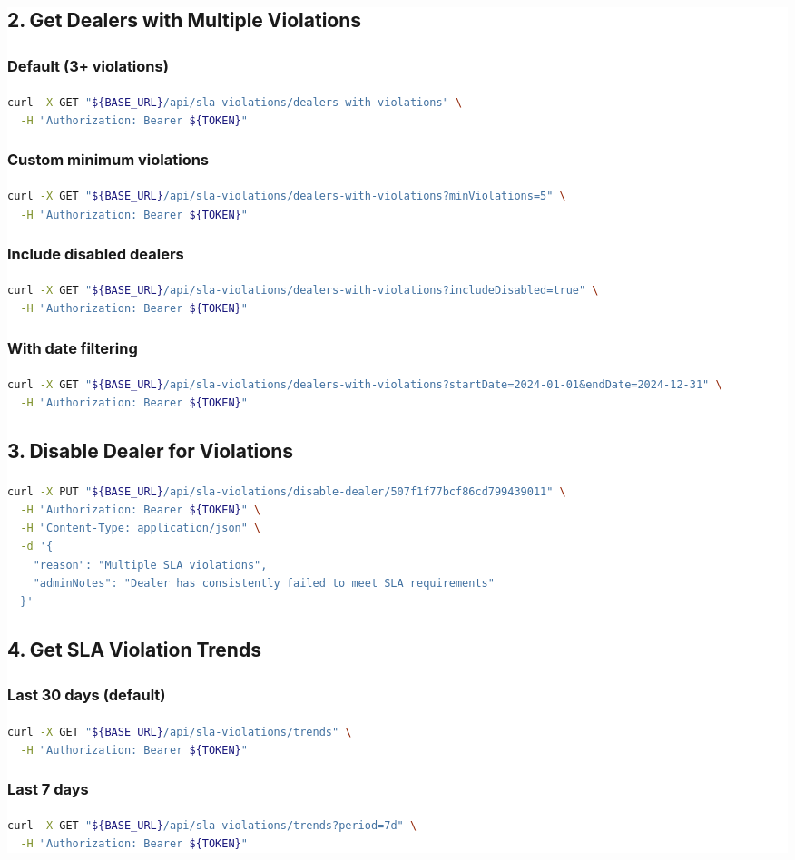 ## 2. Get Dealers with Multiple Violations

### Default (3+ violations)
```bash
curl -X GET "${BASE_URL}/api/sla-violations/dealers-with-violations" \
  -H "Authorization: Bearer ${TOKEN}"
```

### Custom minimum violations
```bash
curl -X GET "${BASE_URL}/api/sla-violations/dealers-with-violations?minViolations=5" \
  -H "Authorization: Bearer ${TOKEN}"
```

### Include disabled dealers
```bash
curl -X GET "${BASE_URL}/api/sla-violations/dealers-with-violations?includeDisabled=true" \
  -H "Authorization: Bearer ${TOKEN}"
```

### With date filtering
```bash
curl -X GET "${BASE_URL}/api/sla-violations/dealers-with-violations?startDate=2024-01-01&endDate=2024-12-31" \
  -H "Authorization: Bearer ${TOKEN}"
```

## 3. Disable Dealer for Violations

```bash
curl -X PUT "${BASE_URL}/api/sla-violations/disable-dealer/507f1f77bcf86cd799439011" \
  -H "Authorization: Bearer ${TOKEN}" \
  -H "Content-Type: application/json" \
  -d '{
    "reason": "Multiple SLA violations",
    "adminNotes": "Dealer has consistently failed to meet SLA requirements"
  }'
```

## 4. Get SLA Violation Trends

### Last 30 days (default)
```bash
curl -X GET "${BASE_URL}/api/sla-violations/trends" \
  -H "Authorization: Bearer ${TOKEN}"
```

### Last 7 days
```bash
curl -X GET "${BASE_URL}/api/sla-violations/trends?period=7d" \
  -H "Authorization: Bearer ${TOKEN}"
```
